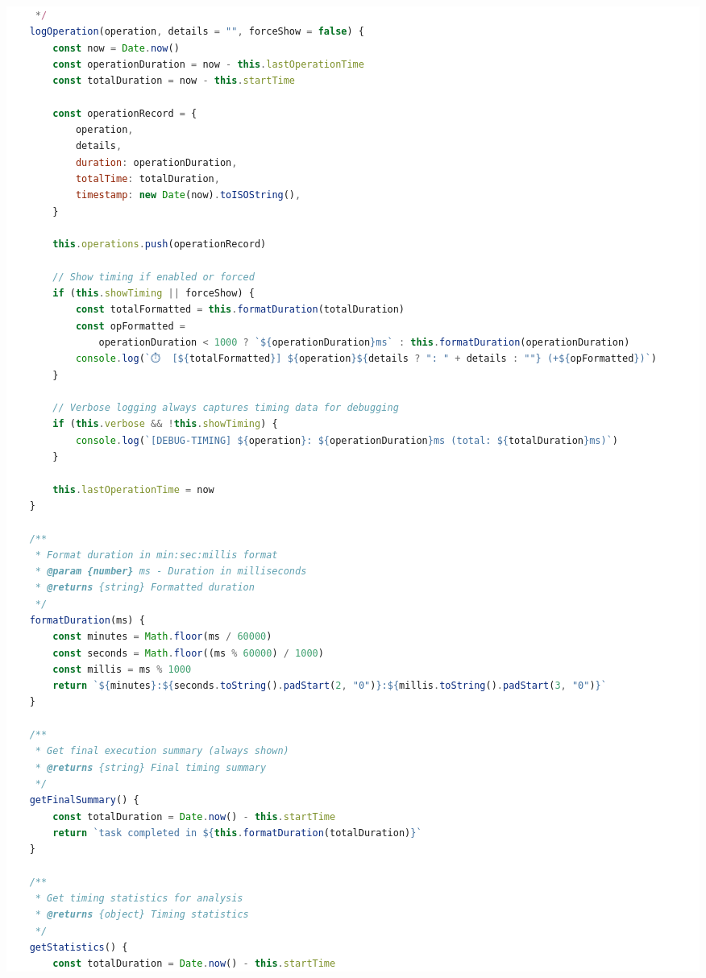 ```javascript
	 */
	logOperation(operation, details = "", forceShow = false) {
		const now = Date.now()
		const operationDuration = now - this.lastOperationTime
		const totalDuration = now - this.startTime

		const operationRecord = {
			operation,
			details,
			duration: operationDuration,
			totalTime: totalDuration,
			timestamp: new Date(now).toISOString(),
		}

		this.operations.push(operationRecord)

		// Show timing if enabled or forced
		if (this.showTiming || forceShow) {
			const totalFormatted = this.formatDuration(totalDuration)
			const opFormatted =
				operationDuration < 1000 ? `${operationDuration}ms` : this.formatDuration(operationDuration)
			console.log(`⏱️  [${totalFormatted}] ${operation}${details ? ": " + details : ""} (+${opFormatted})`)
		}

		// Verbose logging always captures timing data for debugging
		if (this.verbose && !this.showTiming) {
			console.log(`[DEBUG-TIMING] ${operation}: ${operationDuration}ms (total: ${totalDuration}ms)`)
		}

		this.lastOperationTime = now
	}

	/**
	 * Format duration in min:sec:millis format
	 * @param {number} ms - Duration in milliseconds
	 * @returns {string} Formatted duration
	 */
	formatDuration(ms) {
		const minutes = Math.floor(ms / 60000)
		const seconds = Math.floor((ms % 60000) / 1000)
		const millis = ms % 1000
		return `${minutes}:${seconds.toString().padStart(2, "0")}:${millis.toString().padStart(3, "0")}`
	}

	/**
	 * Get final execution summary (always shown)
	 * @returns {string} Final timing summary
	 */
	getFinalSummary() {
		const totalDuration = Date.now() - this.startTime
		return `task completed in ${this.formatDuration(totalDuration)}`
	}

	/**
	 * Get timing statistics for analysis
	 * @returns {object} Timing statistics
	 */
	getStatistics() {
		const totalDuration = Date.now() - this.startTime
```